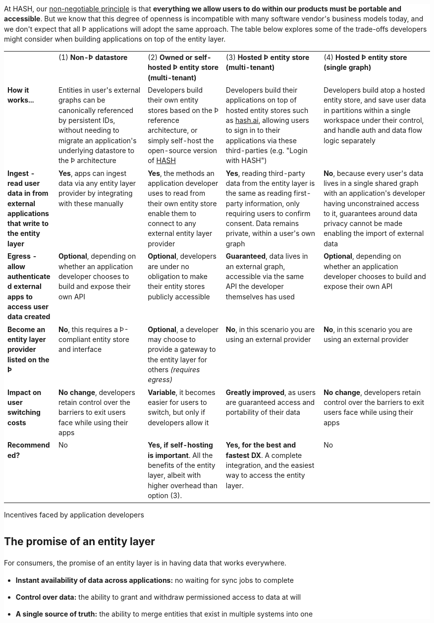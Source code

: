 At HASH, our [non-negotiable principle](https://hash.dev/blog/one-principle) is that **everything we allow users to do within our products must be portable and accessible**. But we know that this degree of openness is incompatible with many software vendor's business models today, and we don't expect that all Þ applications will adopt the same approach. The table below explores some of the trade-offs developers might consider when building applications on top of the entity layer.

<table><tbody><tr><td></td><td>(1) <strong>Non-Þ datastore</strong></td><td>(2) <strong>Owned or self-hosted Þ entity store (multi-tenant)</strong></td><td>(3) <strong>Hosted Þ entity store (multi-tenant)</strong></td><td>(4) <strong>Hosted Þ entity store (single graph)</strong></td></tr><tr><td><strong>How it works...</strong></td><td>Entities in user's external graphs can be canonically referenced by persistent IDs, without needing to migrate an application's underlying datastore to the Þ architecture</td><td>Developers build their own entity stores based on the Þ reference architecture, or simply self-host the open-source version of <a rel="noreferrer noopener" href="https://hash.ai/platform/hash" target="_blank">HASH</a></td><td>Developers build their applications on top of hosted entity stores such as <a rel="noreferrer noopener" href="https://hash.ai/" target="_blank">hash.ai</a>, allowing users to sign in to their applications via these third-parties (e.g. "Login with HASH")</td><td>Developers build atop a hosted entity store, and save user data in partitions within a single workspace under their control, and handle auth and data flow logic separately</td></tr><tr><td><strong>Ingest - read user data in from external applications that write to the entity layer</strong></td><td><strong>Yes</strong>, apps can ingest data via any entity layer provider by integrating with these manually</td><td><strong>Yes</strong>, the methods an application developer uses to read from their own entity store enable them to connect to any external entity layer provider</td><td><strong>Yes</strong>, reading third-party data from the entity layer is the same as reading first-party information, only requiring users to confirm consent. Data remains private, within a user's own graph</td><td><strong>No</strong>, because every user's data lives in a single shared graph with an application's developer having unconstrained access to it, guarantees around data privacy cannot be made enabling the import of external data</td></tr><tr><td><strong>Egress - allow authenticated external apps to access user data created</strong></td><td><strong>Optional</strong>, depending on whether an application developer chooses to build and expose their own API</td><td><strong>Optional</strong>, developers are under no obligation to make their entity stores publicly accessible</td><td><strong>Guaranteed</strong>, data lives in an external graph, accessible via the same API the developer themselves has used</td><td><strong>Optional</strong>, depending on whether an application developer chooses to build and expose their own API</td></tr><tr><td><strong>Become an entity layer provider listed on the Þ</strong></td><td><strong>No</strong>, this requires a Þ-compliant entity store and interface</td><td><strong>Optional</strong>, a developer may choose to provide a gateway to the entity layer for others <em>(requires egress)</em></td><td><strong>No</strong>, in this scenario you are using an external provider</td><td><strong>No</strong>, in this scenario you are using an external provider</td></tr><tr><td><strong>Impact on user switching costs</strong></td><td><strong>No change</strong>, developers retain control over the barriers to exit users face while using their apps</td><td><strong>Variable</strong>, it becomes easier for users to switch, but only if developers allow it</td><td><strong>Greatly improved</strong>, as users are guaranteed access and portability of their data</td><td><strong>No change</strong>, developers retain control over the barriers to exit users face while using their apps</td></tr><tr><td><strong>Recommended?</strong></td><td>No</td><td><strong>Yes, if self-hosting is important</strong>. All the benefits of the entity layer, albeit with higher overhead than option (3).</td><td><strong>Yes, for the best and fastest DX</strong>. A complete integration, and the easiest way to access the entity layer.</td><td>No</td></tr></tbody></table>

Incentives faced by application developers

## The promise of an entity layer

For consumers, the promise of an entity layer is in having data that works everywhere.

- **Instant availability of data across applications:** no waiting for sync jobs to complete

- **Control over data:** the ability to grant and withdraw permissioned access to data at will

- **A single source of truth:** the ability to merge entities that exist in multiple systems into one
